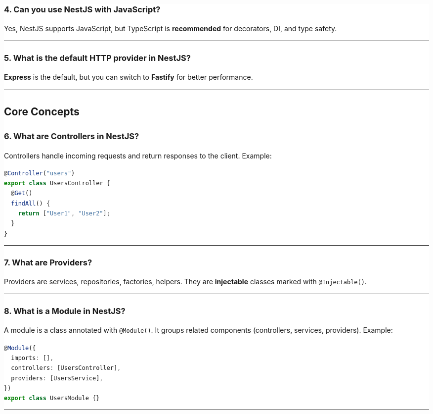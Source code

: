 
### 4. Can you use NestJS with JavaScript?

Yes, NestJS supports JavaScript, but TypeScript is **recommended** for decorators, DI, and type safety.

---

### 5. What is the default HTTP provider in NestJS?

**Express** is the default, but you can switch to **Fastify** for better performance.

---

## Core Concepts

### 6. What are Controllers in NestJS?

Controllers handle incoming requests and return responses to the client. Example:

```ts
@Controller("users")
export class UsersController {
  @Get()
  findAll() {
    return ["User1", "User2"];
  }
}
```

---

### 7. What are Providers?

Providers are services, repositories, factories, helpers. They are **injectable** classes marked with `@Injectable()`.

---

### 8. What is a Module in NestJS?

A module is a class annotated with `@Module()`. It groups related components (controllers, services, providers). Example:

```ts
@Module({
  imports: [],
  controllers: [UsersController],
  providers: [UsersService],
})
export class UsersModule {}
```

---
